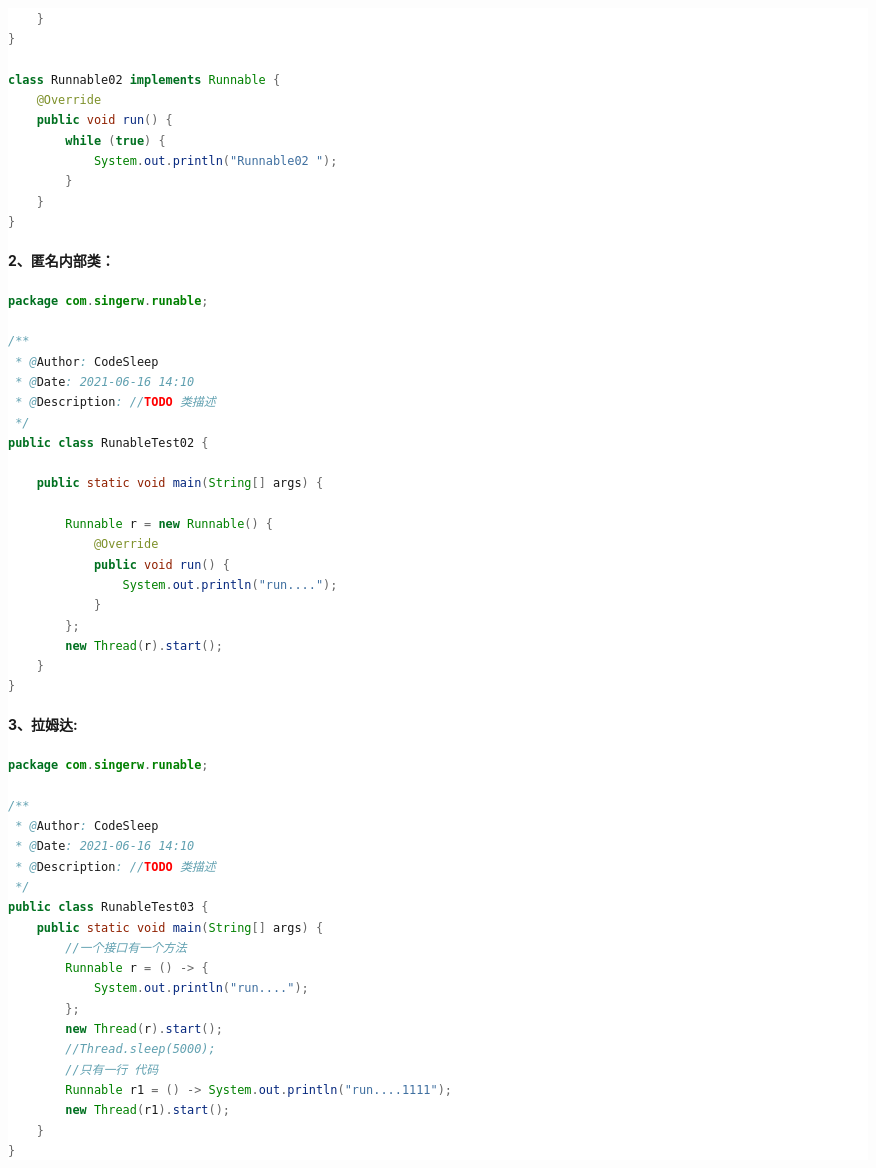 ```java
    }
}

class Runnable02 implements Runnable {
    @Override
    public void run() {
        while (true) {
            System.out.println("Runnable02 ");
        }
    }
}
```

#### 2、匿名内部类：

```java
package com.singerw.runable;

/**
 * @Author: CodeSleep
 * @Date: 2021-06-16 14:10
 * @Description: //TODO 类描述
 */
public class RunableTest02 {

    public static void main(String[] args) {

        Runnable r = new Runnable() {
            @Override
            public void run() {
                System.out.println("run....");
            }
        };
        new Thread(r).start();
    }
}
```

#### 3、拉姆达:

```java
package com.singerw.runable;

/**
 * @Author: CodeSleep
 * @Date: 2021-06-16 14:10
 * @Description: //TODO 类描述
 */
public class RunableTest03 {
    public static void main(String[] args) {
        //一个接口有一个方法
        Runnable r = () -> {
            System.out.println("run....");
        };
        new Thread(r).start();
        //Thread.sleep(5000);
        //只有一行 代码
        Runnable r1 = () -> System.out.println("run....1111");
        new Thread(r1).start();
    }
}
```
